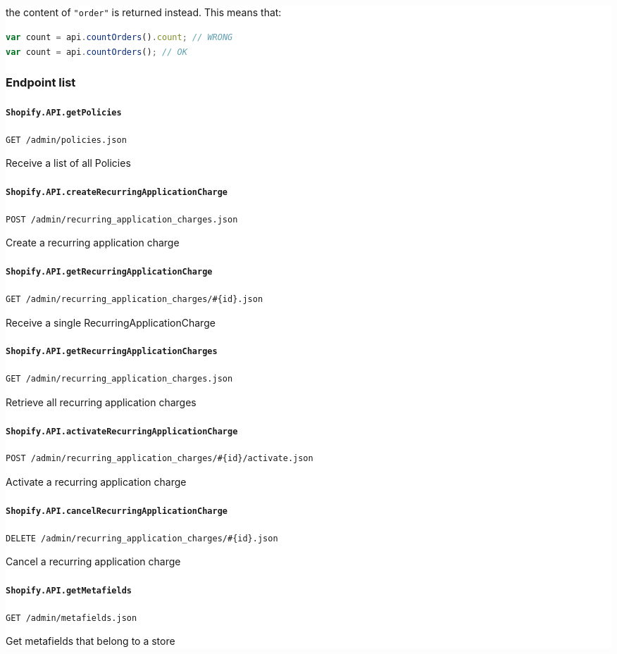 the content of `"order"` is returned instead.  This means that:

```javascript
var count = api.countOrders().count; // WRONG
var count = api.countOrders(); // OK
```

### Endpoint list

#### `Shopify.API.getPolicies`
```
GET /admin/policies.json
```
Receive a list of all Policies


#### `Shopify.API.createRecurringApplicationCharge`
```
POST /admin/recurring_application_charges.json
```
Create a recurring application charge


#### `Shopify.API.getRecurringApplicationCharge`
```
GET /admin/recurring_application_charges/#{id}.json
```
Receive a single RecurringApplicationCharge


#### `Shopify.API.getRecurringApplicationCharges`
```
GET /admin/recurring_application_charges.json
```
Retrieve all recurring application charges


#### `Shopify.API.activateRecurringApplicationCharge`
```
POST /admin/recurring_application_charges/#{id}/activate.json
```
Activate a recurring application charge


#### `Shopify.API.cancelRecurringApplicationCharge`
```
DELETE /admin/recurring_application_charges/#{id}.json
```
Cancel a recurring application charge


#### `Shopify.API.getMetafields`
```
GET /admin/metafields.json
```
Get metafields that belong to a store

